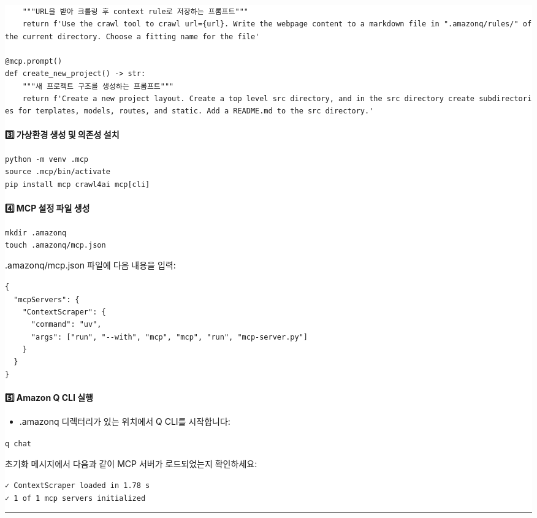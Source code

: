 ```
    """URL을 받아 크롤링 후 context rule로 저장하는 프롬프트"""
    return f'Use the crawl tool to crawl url={url}. Write the webpage content to a markdown file in ".amazonq/rules/" of the current directory. Choose a fitting name for the file'

@mcp.prompt()
def create_new_project() -> str:
    """새 프로젝트 구조를 생성하는 프롬프트"""
    return f'Create a new project layout. Create a top level src directory, and in the src directory create subdirectories for templates, models, routes, and static. Add a README.md to the src directory.'
```

#### 3️⃣ 가상환경 생성 및 의존성 설치

```
python -m venv .mcp
source .mcp/bin/activate
pip install mcp crawl4ai mcp[cli]
```

#### 4️⃣ MCP 설정 파일 생성

```
mkdir .amazonq
touch .amazonq/mcp.json
```

.amazonq/mcp.json 파일에 다음 내용을 입력:

```
{
  "mcpServers": {
    "ContextScraper": {
      "command": "uv",
      "args": ["run", "--with", "mcp", "mcp", "run", "mcp-server.py"]
    }
  }
}
```

#### 5️⃣ Amazon Q CLI 실행

* .amazonq 디렉터리가 있는 위치에서 Q CLI를 시작합니다:

```
q chat
```

초기화 메시지에서 다음과 같이 MCP 서버가 로드되었는지 확인하세요:

```
✓ ContextScraper loaded in 1.78 s
✓ 1 of 1 mcp servers initialized
```

***
